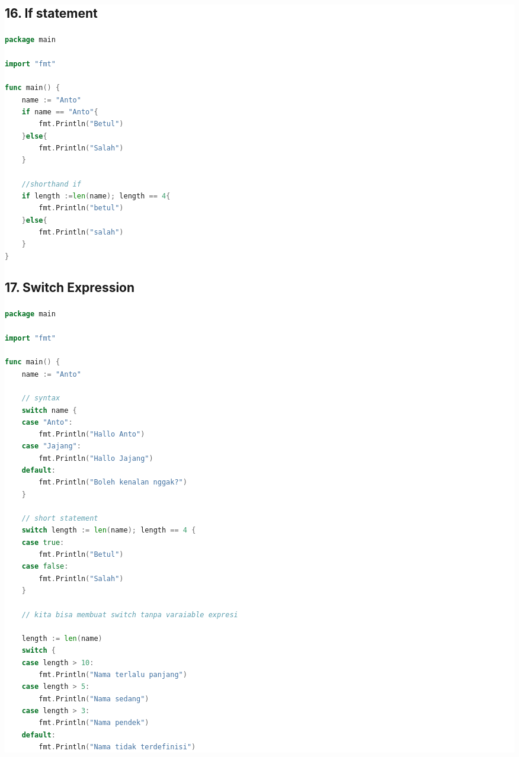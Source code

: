 ## 16. If statement
```go
package main

import "fmt"

func main() {
	name := "Anto"
	if name == "Anto"{
		fmt.Println("Betul")
	}else{
		fmt.Println("Salah")
	}

	//shorthand if
	if length :=len(name); length == 4{
		fmt.Println("betul")
	}else{
		fmt.Println("salah")
	}
}
```

## 17. Switch Expression
```go
package main

import "fmt"

func main() {
	name := "Anto"

	// syntax
	switch name {
	case "Anto":
		fmt.Println("Hallo Anto")
	case "Jajang":
		fmt.Println("Hallo Jajang")
	default:
		fmt.Println("Boleh kenalan nggak?")
	}

	// short statement
	switch length := len(name); length == 4 {
	case true:
		fmt.Println("Betul")
	case false:
		fmt.Println("Salah")
	}

	// kita bisa membuat switch tanpa varaiable expresi

	length := len(name)
	switch {
	case length > 10:
		fmt.Println("Nama terlalu panjang")
	case length > 5:
		fmt.Println("Nama sedang")
	case length > 3:
		fmt.Println("Nama pendek")
	default:
		fmt.Println("Nama tidak terdefinisi")
```
